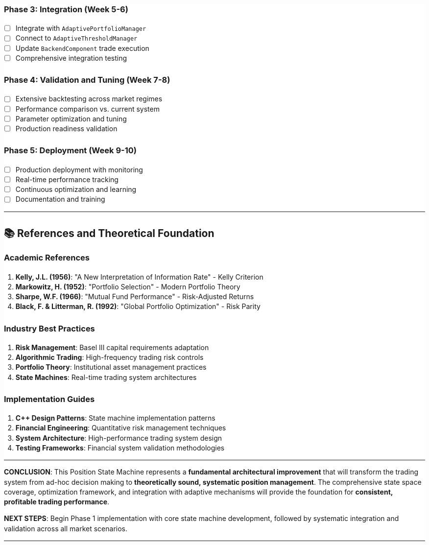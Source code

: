 ### **Phase 3: Integration (Week 5-6)**
- [ ] Integrate with `AdaptivePortfolioManager`
- [ ] Connect to `AdaptiveThresholdManager`
- [ ] Update `BackendComponent` trade execution
- [ ] Comprehensive integration testing

### **Phase 4: Validation and Tuning (Week 7-8)**
- [ ] Extensive backtesting across market regimes
- [ ] Performance comparison vs. current system
- [ ] Parameter optimization and tuning
- [ ] Production readiness validation

### **Phase 5: Deployment (Week 9-10)**
- [ ] Production deployment with monitoring
- [ ] Real-time performance tracking
- [ ] Continuous optimization and learning
- [ ] Documentation and training

---

## 📚 **References and Theoretical Foundation**

### **Academic References**
1. **Kelly, J.L. (1956)**: "A New Interpretation of Information Rate" - Kelly Criterion
2. **Markowitz, H. (1952)**: "Portfolio Selection" - Modern Portfolio Theory
3. **Sharpe, W.F. (1966)**: "Mutual Fund Performance" - Risk-Adjusted Returns
4. **Black, F. & Litterman, R. (1992)**: "Global Portfolio Optimization" - Risk Parity

### **Industry Best Practices**
1. **Risk Management**: Basel III capital requirements adaptation
2. **Algorithmic Trading**: High-frequency trading risk controls
3. **Portfolio Theory**: Institutional asset management practices
4. **State Machines**: Real-time trading system architectures

### **Implementation Guides**
1. **C++ Design Patterns**: State machine implementation patterns
2. **Financial Engineering**: Quantitative risk management techniques
3. **System Architecture**: High-performance trading system design
4. **Testing Frameworks**: Financial system validation methodologies

---

**CONCLUSION**: This Position State Machine represents a **fundamental architectural improvement** that will transform the trading system from ad-hoc decision making to **theoretically sound, systematic position management**. The comprehensive state space coverage, optimization framework, and integration with adaptive mechanisms will provide the foundation for **consistent, profitable trading performance**.

**NEXT STEPS**: Begin Phase 1 implementation with core state machine development, followed by systematic integration and validation across all market scenarios.

---